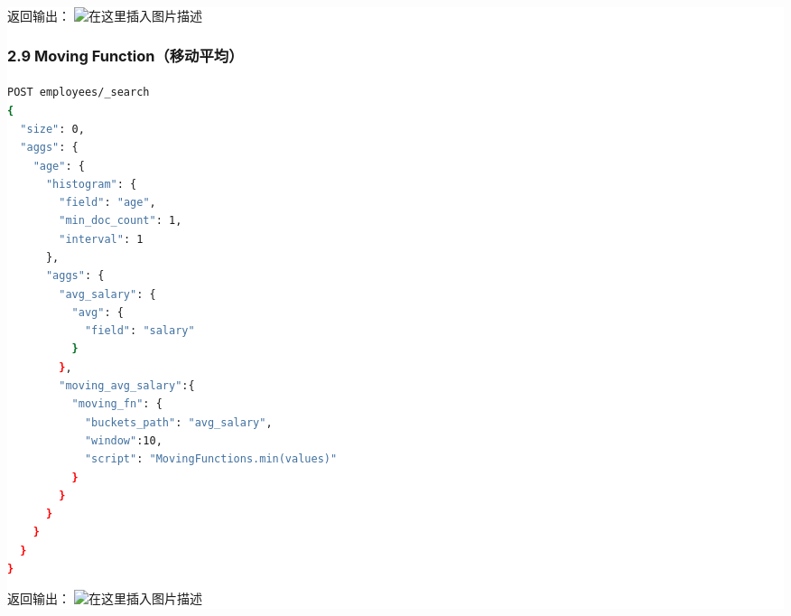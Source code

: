 ```bash
```
返回输出：
![在这里插入图片描述](https://i-blog.csdnimg.cn/blog_migrate/e2982c93167246bd1101436a3ddd6480.png)

### 2.9 Moving Function（移动平均）

```bash
POST employees/_search
{
  "size": 0,
  "aggs": {
    "age": {
      "histogram": {
        "field": "age",
        "min_doc_count": 1,
        "interval": 1
      },
      "aggs": {
        "avg_salary": {
          "avg": {
            "field": "salary"
          }
        },
        "moving_avg_salary":{
          "moving_fn": {
            "buckets_path": "avg_salary",
            "window":10,
            "script": "MovingFunctions.min(values)"
          }
        }
      }
    }
  }
}
```

返回输出：
![在这里插入图片描述](https://i-blog.csdnimg.cn/blog_migrate/297d7bcfdb3f07df3535ec87f3b3fb2d.png)




